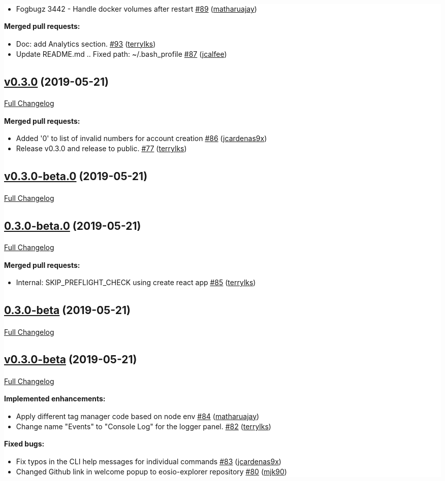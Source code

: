 - Fogbugz 3442 - Handle docker volumes after restart [\#89](https://github.com/EOSIO/eosio-explorer/pull/89) ([matharuajay](https://github.com/matharuajay))

**Merged pull requests:**

- Doc: add Analytics section. [\#93](https://github.com/EOSIO/eosio-explorer/pull/93) ([terrylks](https://github.com/terrylks))
- Update README.md .. Fixed path: ~/.bash\_profile [\#87](https://github.com/EOSIO/eosio-explorer/pull/87) ([jcalfee](https://github.com/jcalfee))

## [v0.3.0](https://github.com/EOSIO/eosio-explorer/tree/v0.3.0) (2019-05-21)
[Full Changelog](https://github.com/EOSIO/eosio-explorer/compare/v0.3.0-beta.0...v0.3.0)

**Merged pull requests:**

- Added '0' to list of invalid numbers for account creation [\#86](https://github.com/EOSIO/eosio-explorer/pull/86) ([jcardenas9x](https://github.com/jcardenas9x))
- Release v0.3.0 and release to public. [\#77](https://github.com/EOSIO/eosio-explorer/pull/77) ([terrylks](https://github.com/terrylks))

## [v0.3.0-beta.0](https://github.com/EOSIO/eosio-explorer/tree/v0.3.0-beta.0) (2019-05-21)
[Full Changelog](https://github.com/EOSIO/eosio-explorer/compare/0.3.0-beta.0...v0.3.0-beta.0)

## [0.3.0-beta.0](https://github.com/EOSIO/eosio-explorer/tree/0.3.0-beta.0) (2019-05-21)
[Full Changelog](https://github.com/EOSIO/eosio-explorer/compare/0.3.0-beta...0.3.0-beta.0)

**Merged pull requests:**

- Internal: SKIP\_PREFLIGHT\_CHECK using create react app [\#85](https://github.com/EOSIO/eosio-explorer/pull/85) ([terrylks](https://github.com/terrylks))

## [0.3.0-beta](https://github.com/EOSIO/eosio-explorer/tree/0.3.0-beta) (2019-05-21)
[Full Changelog](https://github.com/EOSIO/eosio-explorer/compare/v0.3.0-beta...0.3.0-beta)

## [v0.3.0-beta](https://github.com/EOSIO/eosio-explorer/tree/v0.3.0-beta) (2019-05-21)
[Full Changelog](https://github.com/EOSIO/eosio-explorer/compare/v0.3.0-alpha.2...v0.3.0-beta)

**Implemented enhancements:**

- Apply different tag manager code based on node env [\#84](https://github.com/EOSIO/eosio-explorer/pull/84) ([matharuajay](https://github.com/matharuajay))
- Change name "Events" to "Console Log" for the logger panel. [\#82](https://github.com/EOSIO/eosio-explorer/pull/82) ([terrylks](https://github.com/terrylks))

**Fixed bugs:**

- Fix typos in the CLI help messages for individual commands [\#83](https://github.com/EOSIO/eosio-explorer/pull/83) ([jcardenas9x](https://github.com/jcardenas9x))
- Changed Github link in welcome popup to eosio-explorer repository [\#80](https://github.com/EOSIO/eosio-explorer/pull/80) ([mjk90](https://github.com/mjk90))
